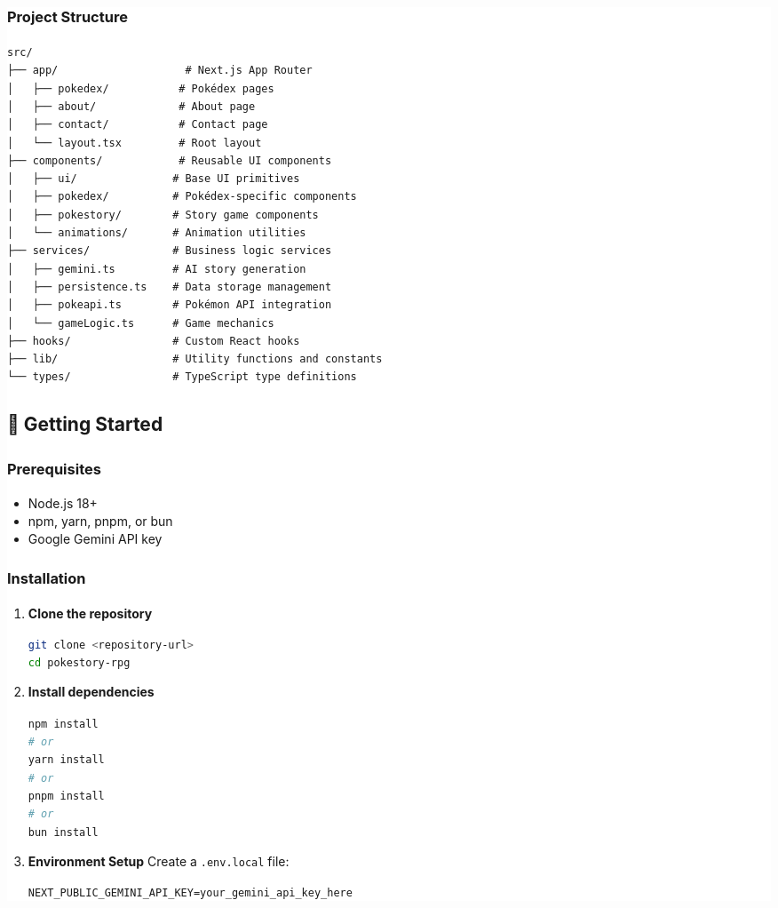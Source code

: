 ### Project Structure
```
src/
├── app/                    # Next.js App Router
│   ├── pokedex/           # Pokédex pages
│   ├── about/             # About page
│   ├── contact/           # Contact page
│   └── layout.tsx         # Root layout
├── components/            # Reusable UI components
│   ├── ui/               # Base UI primitives
│   ├── pokedex/          # Pokédex-specific components
│   ├── pokestory/        # Story game components
│   └── animations/       # Animation utilities
├── services/             # Business logic services
│   ├── gemini.ts         # AI story generation
│   ├── persistence.ts    # Data storage management
│   ├── pokeapi.ts        # Pokémon API integration
│   └── gameLogic.ts      # Game mechanics
├── hooks/                # Custom React hooks
├── lib/                  # Utility functions and constants
└── types/                # TypeScript type definitions
```

## 🚀 Getting Started

### Prerequisites
- Node.js 18+
- npm, yarn, pnpm, or bun
- Google Gemini API key

### Installation

1. **Clone the repository**
   ```bash
   git clone <repository-url>
   cd pokestory-rpg
   ```

2. **Install dependencies**
   ```bash
   npm install
   # or
   yarn install
   # or
   pnpm install
   # or
   bun install
   ```

3. **Environment Setup**
   Create a `.env.local` file:
   ```env
   NEXT_PUBLIC_GEMINI_API_KEY=your_gemini_api_key_here
   ```
